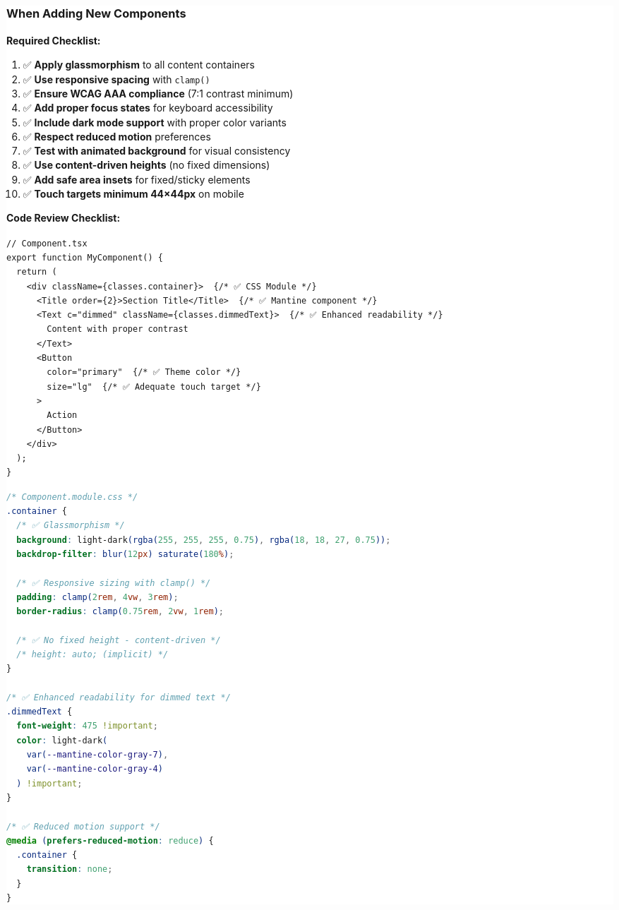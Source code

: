 ### When Adding New Components

**Required Checklist:**
1. ✅ **Apply glassmorphism** to all content containers
2. ✅ **Use responsive spacing** with `clamp()`
3. ✅ **Ensure WCAG AAA compliance** (7:1 contrast minimum)
4. ✅ **Add proper focus states** for keyboard accessibility
5. ✅ **Include dark mode support** with proper color variants
6. ✅ **Respect reduced motion** preferences
7. ✅ **Test with animated background** for visual consistency
8. ✅ **Use content-driven heights** (no fixed dimensions)
9. ✅ **Add safe area insets** for fixed/sticky elements
10. ✅ **Touch targets minimum 44×44px** on mobile

**Code Review Checklist:**
```tsx
// Component.tsx
export function MyComponent() {
  return (
    <div className={classes.container}>  {/* ✅ CSS Module */}
      <Title order={2}>Section Title</Title>  {/* ✅ Mantine component */}
      <Text c="dimmed" className={classes.dimmedText}>  {/* ✅ Enhanced readability */}
        Content with proper contrast
      </Text>
      <Button
        color="primary"  {/* ✅ Theme color */}
        size="lg"  {/* ✅ Adequate touch target */}
      >
        Action
      </Button>
    </div>
  );
}
```

```css
/* Component.module.css */
.container {
  /* ✅ Glassmorphism */
  background: light-dark(rgba(255, 255, 255, 0.75), rgba(18, 18, 27, 0.75));
  backdrop-filter: blur(12px) saturate(180%);

  /* ✅ Responsive sizing with clamp() */
  padding: clamp(2rem, 4vw, 3rem);
  border-radius: clamp(0.75rem, 2vw, 1rem);

  /* ✅ No fixed height - content-driven */
  /* height: auto; (implicit) */
}

/* ✅ Enhanced readability for dimmed text */
.dimmedText {
  font-weight: 475 !important;
  color: light-dark(
    var(--mantine-color-gray-7),
    var(--mantine-color-gray-4)
  ) !important;
}

/* ✅ Reduced motion support */
@media (prefers-reduced-motion: reduce) {
  .container {
    transition: none;
  }
}
```